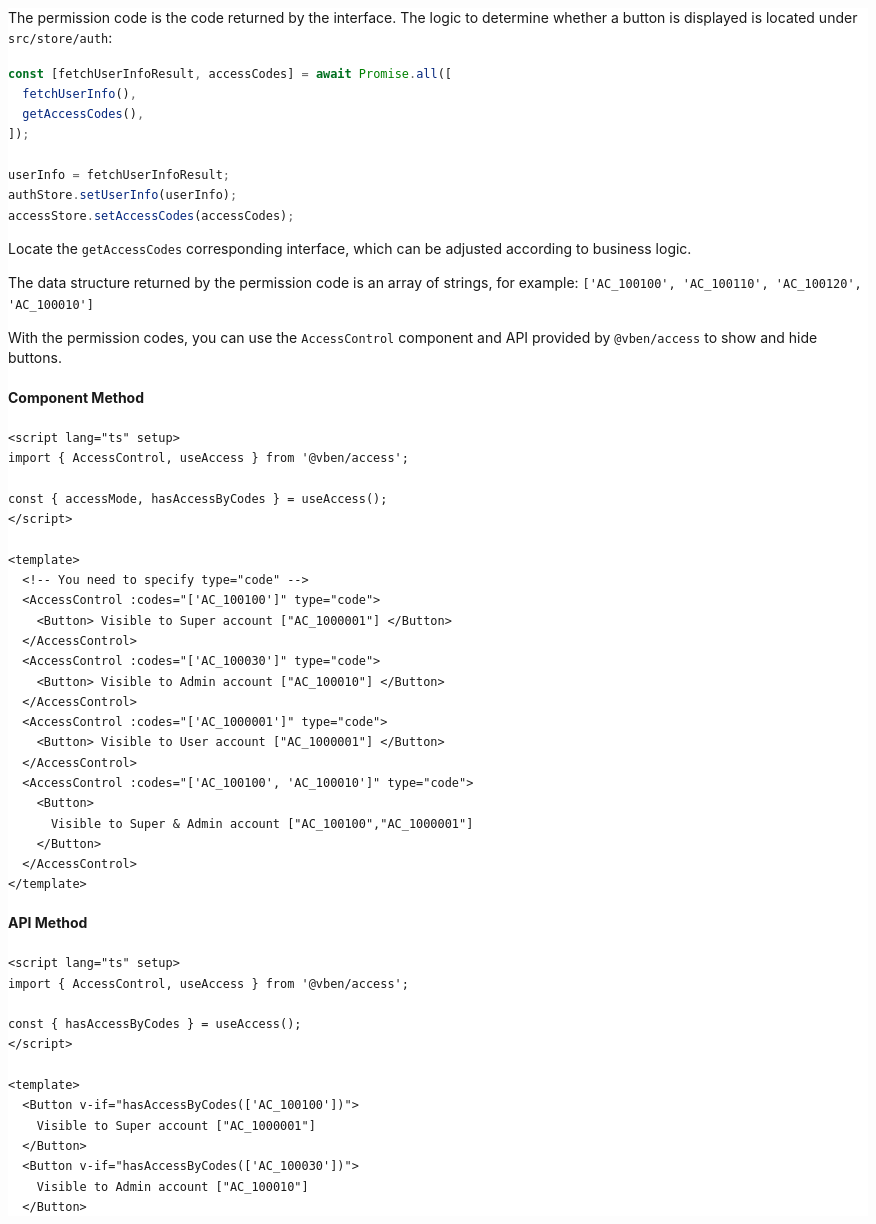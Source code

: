 The permission code is the code returned by the interface. The logic to determine whether a button is displayed is located under `src/store/auth`:

```ts
const [fetchUserInfoResult, accessCodes] = await Promise.all([
  fetchUserInfo(),
  getAccessCodes(),
]);

userInfo = fetchUserInfoResult;
authStore.setUserInfo(userInfo);
accessStore.setAccessCodes(accessCodes);
```

Locate the `getAccessCodes` corresponding interface, which can be adjusted according to business logic.

The data structure returned by the permission code is an array of strings, for example: `['AC_100100', 'AC_100110', 'AC_100120', 'AC_100010']`

With the permission codes, you can use the `AccessControl` component and API provided by `@vben/access` to show and hide buttons.

#### Component Method

```vue
<script lang="ts" setup>
import { AccessControl, useAccess } from '@vben/access';

const { accessMode, hasAccessByCodes } = useAccess();
</script>

<template>
  <!-- You need to specify type="code" -->
  <AccessControl :codes="['AC_100100']" type="code">
    <Button> Visible to Super account ["AC_1000001"] </Button>
  </AccessControl>
  <AccessControl :codes="['AC_100030']" type="code">
    <Button> Visible to Admin account ["AC_100010"] </Button>
  </AccessControl>
  <AccessControl :codes="['AC_1000001']" type="code">
    <Button> Visible to User account ["AC_1000001"] </Button>
  </AccessControl>
  <AccessControl :codes="['AC_100100', 'AC_100010']" type="code">
    <Button>
      Visible to Super & Admin account ["AC_100100","AC_1000001"]
    </Button>
  </AccessControl>
</template>
```

#### API Method

```vue
<script lang="ts" setup>
import { AccessControl, useAccess } from '@vben/access';

const { hasAccessByCodes } = useAccess();
</script>

<template>
  <Button v-if="hasAccessByCodes(['AC_100100'])">
    Visible to Super account ["AC_1000001"]
  </Button>
  <Button v-if="hasAccessByCodes(['AC_100030'])">
    Visible to Admin account ["AC_100010"]
  </Button>
```